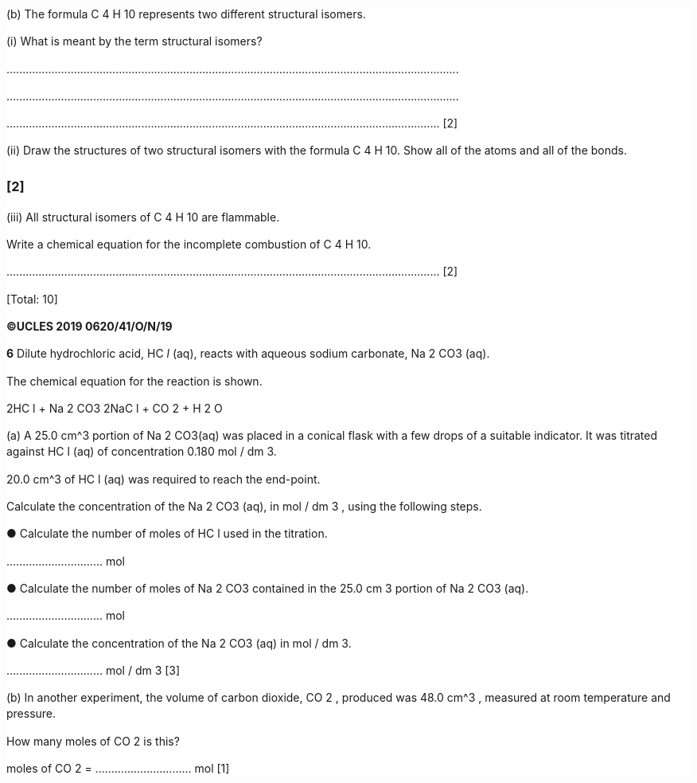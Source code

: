 (b) The formula C 4 H 10 represents two different structural isomers. 

 (i) What is meant by the term structural isomers? 

 ............................................................................................................................................. 

 ............................................................................................................................................. 

 ....................................................................................................................................... [2] 

 (ii) Draw the structures of two structural isomers with the formula C 4 H 10. Show all of the atoms and all of the bonds. 

### [2] 

 (iii) All structural isomers of C 4 H 10 are flammable. 

 Write a chemical equation for the incomplete combustion of C 4 H 10. 

 ....................................................................................................................................... [2] 

 [Total: 10] 


**©UCLES 2019 0620/41/O/N/19** 

**6** Dilute hydrochloric acid, HC _l_ (aq), reacts with aqueous sodium carbonate, Na 2 CO3 (aq). 

 The chemical equation for the reaction is shown. 

 2HC l + Na 2 CO3 2NaC l + CO 2 + H 2 O 

 (a) A 25.0 cm^3 portion of Na 2 CO3(aq) was placed in a conical flask with a few drops of a suitable indicator. It was titrated against HC l (aq) of concentration 0.180 mol / dm 3. 

 20.0 cm^3 of HC l (aq) was required to reach the end-point. 

 Calculate the concentration of the Na 2 CO3 (aq), in mol / dm 3 , using the following steps. 

 ● Calculate the number of moles of HC l used in the titration. 

 .............................. mol 

 ● Calculate the number of moles of Na 2 CO3 contained in the 25.0 cm 3 portion of Na 2 CO3 (aq). 

 .............................. mol 

 ● Calculate the concentration of the Na 2 CO3 (aq) in mol / dm 3. 

 .............................. mol / dm 3 [3] 

 (b) In another experiment, the volume of carbon dioxide, CO 2 , produced was 48.0 cm^3 , measured at room temperature and pressure. 

 How many moles of CO 2 is this? 

 moles of CO 2 = .............................. mol [1] 


